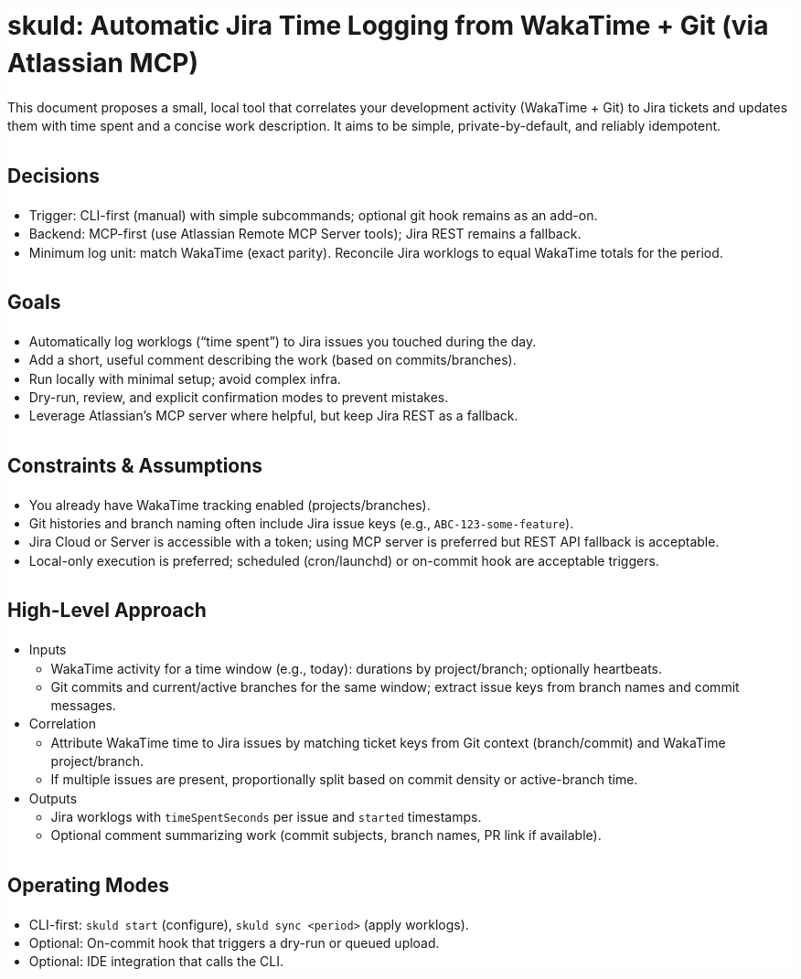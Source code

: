 # skuld: Automatic Jira Time Logging from WakaTime + Git (via Atlassian MCP)

This document proposes a small, local tool that correlates your development activity (WakaTime + Git) to Jira tickets and updates them with time spent and a concise work description. It aims to be simple, private-by-default, and reliably idempotent.

## Decisions
- Trigger: CLI-first (manual) with simple subcommands; optional git hook remains as an add-on.
- Backend: MCP-first (use Atlassian Remote MCP Server tools); Jira REST remains a fallback.
- Minimum log unit: match WakaTime (exact parity). Reconcile Jira worklogs to equal WakaTime totals for the period.

## Goals
- Automatically log worklogs (“time spent”) to Jira issues you touched during the day.
- Add a short, useful comment describing the work (based on commits/branches).
- Run locally with minimal setup; avoid complex infra.
- Dry-run, review, and explicit confirmation modes to prevent mistakes.
- Leverage Atlassian’s MCP server where helpful, but keep Jira REST as a fallback.

## Constraints & Assumptions
- You already have WakaTime tracking enabled (projects/branches).
- Git histories and branch naming often include Jira issue keys (e.g., `ABC-123-some-feature`).
- Jira Cloud or Server is accessible with a token; using MCP server is preferred but REST API fallback is acceptable.
- Local-only execution is preferred; scheduled (cron/launchd) or on-commit hook are acceptable triggers.

## High-Level Approach
- Inputs
  - WakaTime activity for a time window (e.g., today): durations by project/branch; optionally heartbeats.
  - Git commits and current/active branches for the same window; extract issue keys from branch names and commit messages.
- Correlation
  - Attribute WakaTime time to Jira issues by matching ticket keys from Git context (branch/commit) and WakaTime project/branch.
  - If multiple issues are present, proportionally split based on commit density or active-branch time.
- Outputs
  - Jira worklogs with `timeSpentSeconds` per issue and `started` timestamps.
  - Optional comment summarizing work (commit subjects, branch names, PR link if available).

## Operating Modes
- CLI-first: `skuld start` (configure), `skuld sync <period>` (apply worklogs).
- Optional: On-commit hook that triggers a dry-run or queued upload.
- Optional: IDE integration that calls the CLI.
